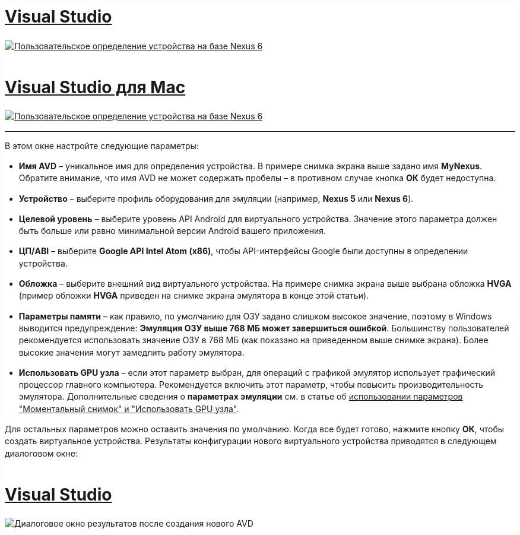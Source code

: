 # <a name="visual-studiotabvswin"></a>[Visual Studio](#tab/vswin)

[![Пользовательское определение устройства на базе Nexus 6](google-emulator-manager-images/win/07-custom-device-sml.png)](google-emulator-manager-images/win/07-custom-device.png#lightbox)

# <a name="visual-studio-for-mactabvsmac"></a>[Visual Studio для Mac](#tab/vsmac)

[![Пользовательское определение устройства на базе Nexus 6](google-emulator-manager-images/mac/06-custom-device-sml.png)](google-emulator-manager-images/mac/06-custom-device.png#lightbox)

-----

В этом окне настройте следующие параметры:

-   **Имя AVD** &ndash; уникальное имя для определения устройства. В примере снимка экрана выше задано имя **MyNexus**. Обратите внимание, что имя AVD не может содержать пробелы &ndash; в противном случае кнопка **ОК** будет недоступна.

-   **Устройство** &ndash; выберите профиль оборудования для эмуляции (например, **Nexus 5** или **Nexus 6**).

-   **Целевой уровень** &ndash; выберите уровень API Android для виртуального устройства. Значение этого параметра должен быть больше или равно минимальной версии Android вашего приложения.

-   **ЦП/ABI** &ndash; выберите **Google API Intel Atom (x86)**, чтобы API-интерфейсы Google были доступны в определении устройства.

-   **Обложка** &ndash; выберите внешний вид виртуального устройства. На примере снимка экрана выше выбрана обложка **HVGA** (пример обложки **HVGA** приведен на снимке экрана эмулятора в конце этой статьи).

-   **Параметры памяти** &ndash; как правило, по умолчанию для ОЗУ задано слишком высокое значение, поэтому в Windows выводится предупреждение: **Эмуляция ОЗУ выше 768 МБ может завершиться ошибкой**. Большинству пользователей рекомендуется использовать значение ОЗУ в 768 МБ (как показано на приведенном выше снимке экрана). Более высокие значения могут замедлить работу эмулятора.

-   **Использовать GPU узла** &ndash; если этот параметр выбран, для операций с графикой эмулятор использует графический процессор главного компьютера. Рекомендуется включить этот параметр, чтобы повысить производительность эмулятора. Дополнительные сведения о **параметрах эмуляции** см. в статье об [использовании параметров "Моментальный снимок" и "Использовать GPU узла"](https://android.stackexchange.com/questions/51739/what-is-snapshot-and-use-host-gpu-emulation-options-for).


Для остальных параметров можно оставить значения по умолчанию. Когда все будет готово, нажмите кнопку **ОК**, чтобы создать виртуальное устройства. Результаты конфигурации нового виртуального устройства приводятся в следующем диалоговом окне:

# <a name="visual-studiotabvswin"></a>[Visual Studio](#tab/vswin)

![Диалоговое окно результатов после создания нового AVD](google-emulator-manager-images/win/08-create-results.png)
